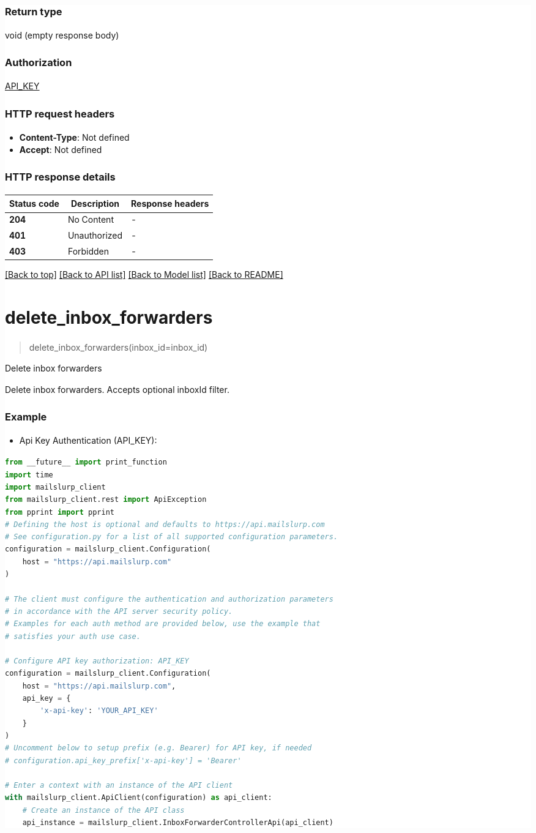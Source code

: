 ### Return type

void (empty response body)

### Authorization

[API_KEY](../README#API_KEY)

### HTTP request headers

 - **Content-Type**: Not defined
 - **Accept**: Not defined

### HTTP response details
| Status code | Description | Response headers |
|-------------|-------------|------------------|
**204** | No Content |  -  |
**401** | Unauthorized |  -  |
**403** | Forbidden |  -  |

[[Back to top]](#) [[Back to API list]](../README#documentation-for-api-endpoints) [[Back to Model list]](../README#documentation-for-models) [[Back to README]](../README)

# **delete_inbox_forwarders**
> delete_inbox_forwarders(inbox_id=inbox_id)

Delete inbox forwarders

Delete inbox forwarders. Accepts optional inboxId filter.

### Example

* Api Key Authentication (API_KEY):
```python
from __future__ import print_function
import time
import mailslurp_client
from mailslurp_client.rest import ApiException
from pprint import pprint
# Defining the host is optional and defaults to https://api.mailslurp.com
# See configuration.py for a list of all supported configuration parameters.
configuration = mailslurp_client.Configuration(
    host = "https://api.mailslurp.com"
)

# The client must configure the authentication and authorization parameters
# in accordance with the API server security policy.
# Examples for each auth method are provided below, use the example that
# satisfies your auth use case.

# Configure API key authorization: API_KEY
configuration = mailslurp_client.Configuration(
    host = "https://api.mailslurp.com",
    api_key = {
        'x-api-key': 'YOUR_API_KEY'
    }
)
# Uncomment below to setup prefix (e.g. Bearer) for API key, if needed
# configuration.api_key_prefix['x-api-key'] = 'Bearer'

# Enter a context with an instance of the API client
with mailslurp_client.ApiClient(configuration) as api_client:
    # Create an instance of the API class
    api_instance = mailslurp_client.InboxForwarderControllerApi(api_client)
```